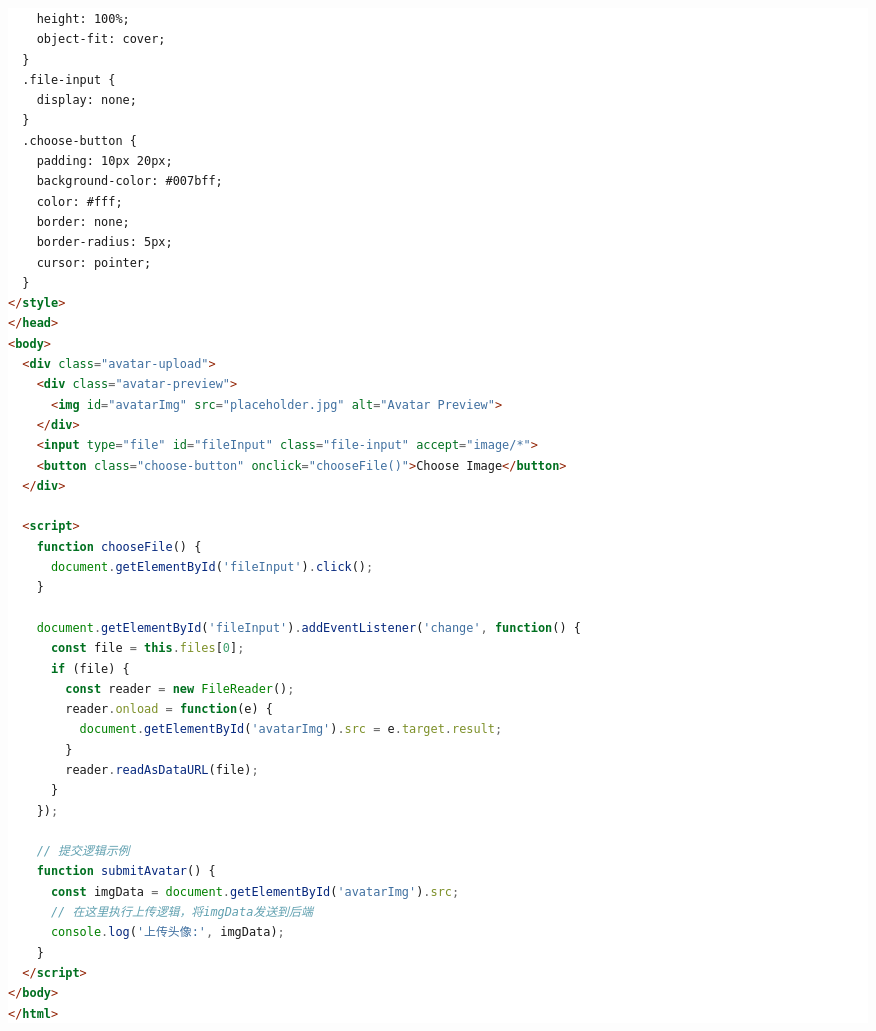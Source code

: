 ```html
    height: 100%;
    object-fit: cover;
  }
  .file-input {
    display: none;
  }
  .choose-button {
    padding: 10px 20px;
    background-color: #007bff;
    color: #fff;
    border: none;
    border-radius: 5px;
    cursor: pointer;
  }
</style>
</head>
<body>
  <div class="avatar-upload">
    <div class="avatar-preview">
      <img id="avatarImg" src="placeholder.jpg" alt="Avatar Preview">
    </div>
    <input type="file" id="fileInput" class="file-input" accept="image/*">
    <button class="choose-button" onclick="chooseFile()">Choose Image</button>
  </div>

  <script>
    function chooseFile() {
      document.getElementById('fileInput').click();
    }

    document.getElementById('fileInput').addEventListener('change', function() {
      const file = this.files[0];
      if (file) {
        const reader = new FileReader();
        reader.onload = function(e) {
          document.getElementById('avatarImg').src = e.target.result;
        }
        reader.readAsDataURL(file);
      }
    });

    // 提交逻辑示例
    function submitAvatar() {
      const imgData = document.getElementById('avatarImg').src;
      // 在这里执行上传逻辑，将imgData发送到后端
      console.log('上传头像:', imgData);
    }
  </script>
</body>
</html>
```
